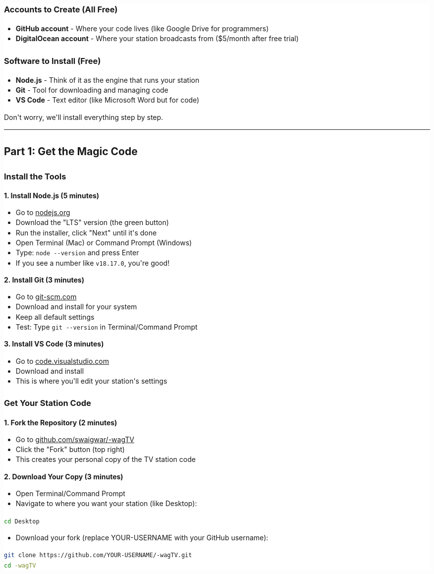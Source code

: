 ### Accounts to Create (All Free)
- **GitHub account** - Where your code lives (like Google Drive for programmers)
- **DigitalOcean account** - Where your station broadcasts from ($5/month after free trial)

### Software to Install (Free)
- **Node.js** - Think of it as the engine that runs your station
- **Git** - Tool for downloading and managing code
- **VS Code** - Text editor (like Microsoft Word but for code)

Don't worry, we'll install everything step by step.

---

## Part 1: Get the Magic Code

### Install the Tools

**1. Install Node.js (5 minutes)**
- Go to [nodejs.org](https://nodejs.org/)
- Download the "LTS" version (the green button)
- Run the installer, click "Next" until it's done
- Open Terminal (Mac) or Command Prompt (Windows)
- Type: `node --version` and press Enter
- If you see a number like `v18.17.0`, you're good!

**2. Install Git (3 minutes)**
- Go to [git-scm.com](https://git-scm.com/)
- Download and install for your system
- Keep all default settings
- Test: Type `git --version` in Terminal/Command Prompt

**3. Install VS Code (3 minutes)**
- Go to [code.visualstudio.com](https://code.visualstudio.com/)
- Download and install
- This is where you'll edit your station's settings

### Get Your Station Code

**1. Fork the Repository (2 minutes)**
- Go to [github.com/swaigwar/-wagTV](https://github.com/swaigwar/-wagTV)
- Click the "Fork" button (top right)
- This creates your personal copy of the TV station code

**2. Download Your Copy (3 minutes)**
- Open Terminal/Command Prompt
- Navigate to where you want your station (like Desktop):
```bash
cd Desktop
```
- Download your fork (replace YOUR-USERNAME with your GitHub username):
```bash
git clone https://github.com/YOUR-USERNAME/-wagTV.git
cd -wagTV
```
